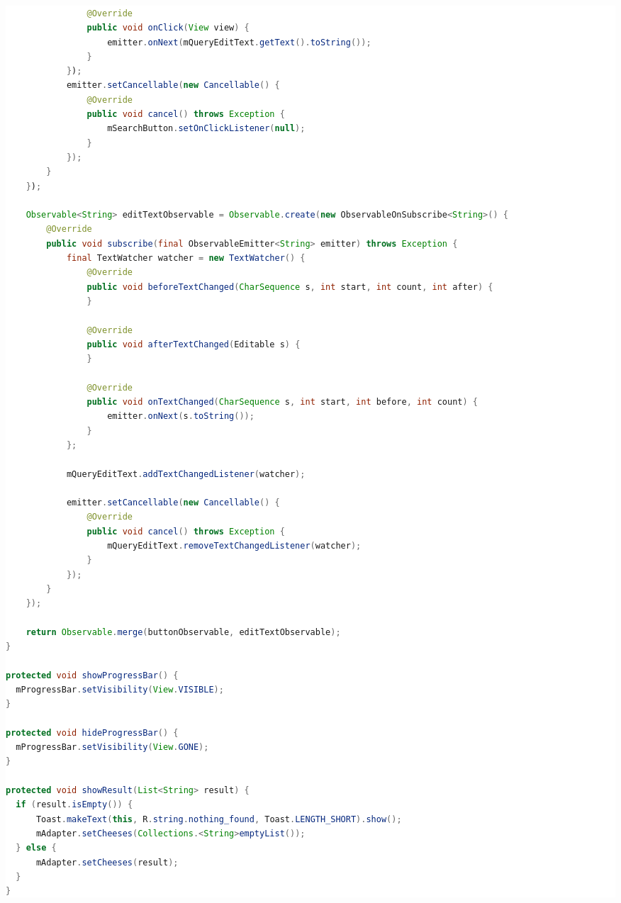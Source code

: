 ```java
                @Override
                public void onClick(View view) {
                    emitter.onNext(mQueryEditText.getText().toString());
                }
            });
            emitter.setCancellable(new Cancellable() {
                @Override
                public void cancel() throws Exception {
                    mSearchButton.setOnClickListener(null);
                }
            });
        }
    });

    Observable<String> editTextObservable = Observable.create(new ObservableOnSubscribe<String>() {
        @Override
        public void subscribe(final ObservableEmitter<String> emitter) throws Exception {
            final TextWatcher watcher = new TextWatcher() {
                @Override
                public void beforeTextChanged(CharSequence s, int start, int count, int after) {
                }

                @Override
                public void afterTextChanged(Editable s) {
                }

                @Override
                public void onTextChanged(CharSequence s, int start, int before, int count) {
                    emitter.onNext(s.toString());
                }
            };

            mQueryEditText.addTextChangedListener(watcher);

            emitter.setCancellable(new Cancellable() {
                @Override
                public void cancel() throws Exception {
                    mQueryEditText.removeTextChangedListener(watcher);
                }
            });
        }
    });

    return Observable.merge(buttonObservable, editTextObservable);
}

protected void showProgressBar() {
  mProgressBar.setVisibility(View.VISIBLE);
}

protected void hideProgressBar() {
  mProgressBar.setVisibility(View.GONE);
}

protected void showResult(List<String> result) {
  if (result.isEmpty()) {
      Toast.makeText(this, R.string.nothing_found, Toast.LENGTH_SHORT).show();
      mAdapter.setCheeses(Collections.<String>emptyList());
  } else {
      mAdapter.setCheeses(result);
  }
}
```